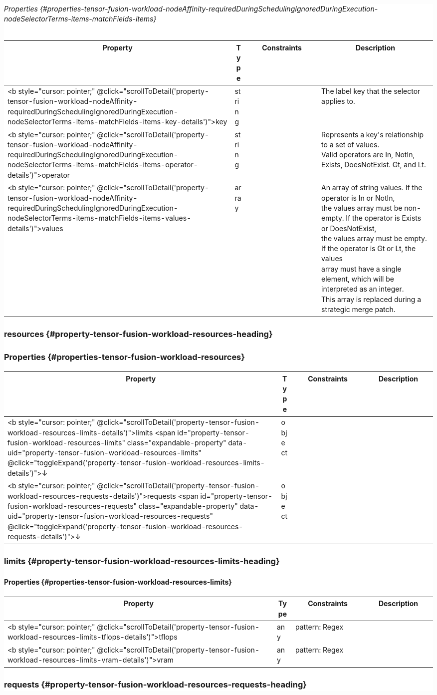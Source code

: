 ###### Properties {#properties-tensor-fusion-workload-nodeAffinity-requiredDuringSchedulingIgnoredDuringExecution-nodeSelectorTerms-items-matchFields-items}

| <div style="min-width:110px">Property</div> | Type | <div style="min-width:130px">Constraints</div> | <div style="min-width:125px">Description</div> |
|----------|------|------------|-------------|
| <b style="cursor: pointer;" @click="scrollToDetail('property-tensor-fusion-workload-nodeAffinity-requiredDuringSchedulingIgnoredDuringExecution-nodeSelectorTerms-items-matchFields-items-key-details')">key</b><span class="required-tag"></span> | string |   | The label key that the selector applies to. |
| <b style="cursor: pointer;" @click="scrollToDetail('property-tensor-fusion-workload-nodeAffinity-requiredDuringSchedulingIgnoredDuringExecution-nodeSelectorTerms-items-matchFields-items-operator-details')">operator</b><span class="required-tag"></span> | string |   | Represents a key&#39;s relationship to a set of values.<br />Valid operators are In, NotIn, Exists, DoesNotExist. Gt, and Lt. |
| <b style="cursor: pointer;" @click="scrollToDetail('property-tensor-fusion-workload-nodeAffinity-requiredDuringSchedulingIgnoredDuringExecution-nodeSelectorTerms-items-matchFields-items-values-details')">values</b> | array |   | An array of string values. If the operator is In or NotIn,<br />the values array must be non-empty. If the operator is Exists or DoesNotExist,<br />the values array must be empty. If the operator is Gt or Lt, the values<br />array must have a single element, which will be interpreted as an integer.<br />This array is replaced during a strategic merge patch. |

</div>

</div>

</div>

</div>

<div id="property-tensor-fusion-workload-resources-details" class="nested-properties expanded">

### resources {#property-tensor-fusion-workload-resources-heading}

### Properties {#properties-tensor-fusion-workload-resources}

| <div style="min-width:110px">Property</div> | Type | <div style="min-width:130px">Constraints</div> | <div style="min-width:125px">Description</div> |
|----------|------|------------|-------------|
| <b style="cursor: pointer;" @click="scrollToDetail('property-tensor-fusion-workload-resources-limits-details')">limits</b><span class="required-tag"></span> <span id="property-tensor-fusion-workload-resources-limits" class="expandable-property" data-uid="property-tensor-fusion-workload-resources-limits" @click="toggleExpand('property-tensor-fusion-workload-resources-limits-details')">↓</span> | object |   |  |
| <b style="cursor: pointer;" @click="scrollToDetail('property-tensor-fusion-workload-resources-requests-details')">requests</b><span class="required-tag"></span> <span id="property-tensor-fusion-workload-resources-requests" class="expandable-property" data-uid="property-tensor-fusion-workload-resources-requests" @click="toggleExpand('property-tensor-fusion-workload-resources-requests-details')">↓</span> | object |   |  |

<div id="property-tensor-fusion-workload-resources-limits-details" class="nested-properties expanded">

### limits {#property-tensor-fusion-workload-resources-limits-heading}

#### Properties {#properties-tensor-fusion-workload-resources-limits}

| <div style="min-width:110px">Property</div> | Type | <div style="min-width:130px">Constraints</div> | <div style="min-width:125px">Description</div> |
|----------|------|------------|-------------|
| <b style="cursor: pointer;" @click="scrollToDetail('property-tensor-fusion-workload-resources-limits-tflops-details')">tflops</b><span class="required-tag"></span> | any | <span class="constraint-tag" title="^(\+&#124;-)?(([0-9]+(\.[0-9]&#42;)?)&#124;(\.[0-9]+))(([KMGTPE]i)&#124;[numkMGTPE]&#124;([eE](\+&#124;-)?(([0-9]+(\.[0-9]&#42;)?)&#124;(\.[0-9]+))))?$">pattern: Regex</span>  |  |
| <b style="cursor: pointer;" @click="scrollToDetail('property-tensor-fusion-workload-resources-limits-vram-details')">vram</b><span class="required-tag"></span> | any | <span class="constraint-tag" title="^(\+&#124;-)?(([0-9]+(\.[0-9]&#42;)?)&#124;(\.[0-9]+))(([KMGTPE]i)&#124;[numkMGTPE]&#124;([eE](\+&#124;-)?(([0-9]+(\.[0-9]&#42;)?)&#124;(\.[0-9]+))))?$">pattern: Regex</span>  |  |

</div>

<div id="property-tensor-fusion-workload-resources-requests-details" class="nested-properties expanded">

### requests {#property-tensor-fusion-workload-resources-requests-heading}
